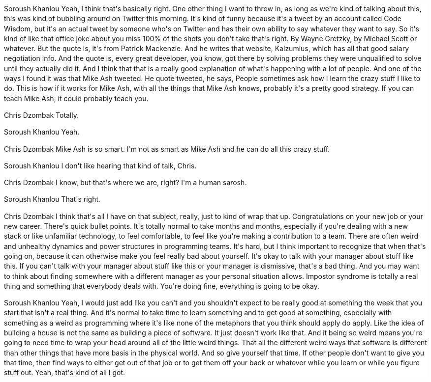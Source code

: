 Soroush Khanlou
Yeah, I think that's basically right. One other thing I want to throw in, as long as we're kind of talking about this, this was kind of bubbling around on Twitter this morning. It's kind of funny because it's a tweet by an account called Code Wisdom, but it's an actual tweet by someone who's on Twitter and has their own ability to say whatever they want to say. So it's kind of like that office joke about you miss 100% of the shots you don't take that's right. By Wayne Gretzky, by Michael Scott or whatever. But the quote is, it's from Patrick Mackenzie. And he writes that website, Kalzumius, which has all that good salary negotiation info. And the quote is, every great developer, you know, got there by solving problems they were unqualified to solve until they actually did it. And I think that that is a really good explanation of what's happening with a lot of people. And one of the ways I found it was that Mike Ash tweeted. He quote tweeted, he says, People sometimes ask how I learn the crazy stuff I like to do. This is how if it works for Mike Ash, with all the things that Mike Ash knows, probably it's a pretty good strategy. If you can teach Mike Ash, it could probably teach you.

Chris Dzombak
Totally.

Soroush Khanlou
Yeah.

Chris Dzombak
Mike Ash is so smart. I'm not as smart as Mike Ash and he can do all this crazy stuff.

Soroush Khanlou
I don't like hearing that kind of talk, Chris.

Chris Dzombak
I know, but that's where we are, right? I'm a human sarosh.

Soroush Khanlou
That's right.

Chris Dzombak
I think that's all I have on that subject, really, just to kind of wrap that up. Congratulations on your new job or your new career. There's quick bullet points. It's totally normal to take months and months, especially if you're dealing with a new stack or like unfamiliar technology, to feel comfortable, to feel like you're making a contribution to a team. There are often weird and unhealthy dynamics and power structures in programming teams. It's hard, but I think important to recognize that when that's going on, because it can otherwise make you feel really bad about yourself. It's okay to talk with your manager about stuff like this. If you can't talk with your manager about stuff like this or your manager is dismissive, that's a bad thing. And you may want to think about finding somewhere with a different manager as your personal situation allows. Impostor syndrome is totally a real thing and something that everybody deals with. You're doing fine, everything is going to be okay.

Soroush Khanlou
Yeah, I would just add like you can't and you shouldn't expect to be really good at something the week that you start that isn't a real thing. And it's normal to take time to learn something and to get good at something, especially with something as a weird as programming where it's like none of the metaphors that you think should apply do apply. Like the idea of building a house is not the same as building a piece of software. It just doesn't work like that. And it being so weird means you're going to need time to wrap your head around all of the little weird things. That all the different weird ways that software is different than other things that have more basis in the physical world. And so give yourself that time. If other people don't want to give you that time, then find ways to either get out of that job or to get them off your back or whatever while you learn or while you figure stuff out. Yeah, that's kind of all I got.
